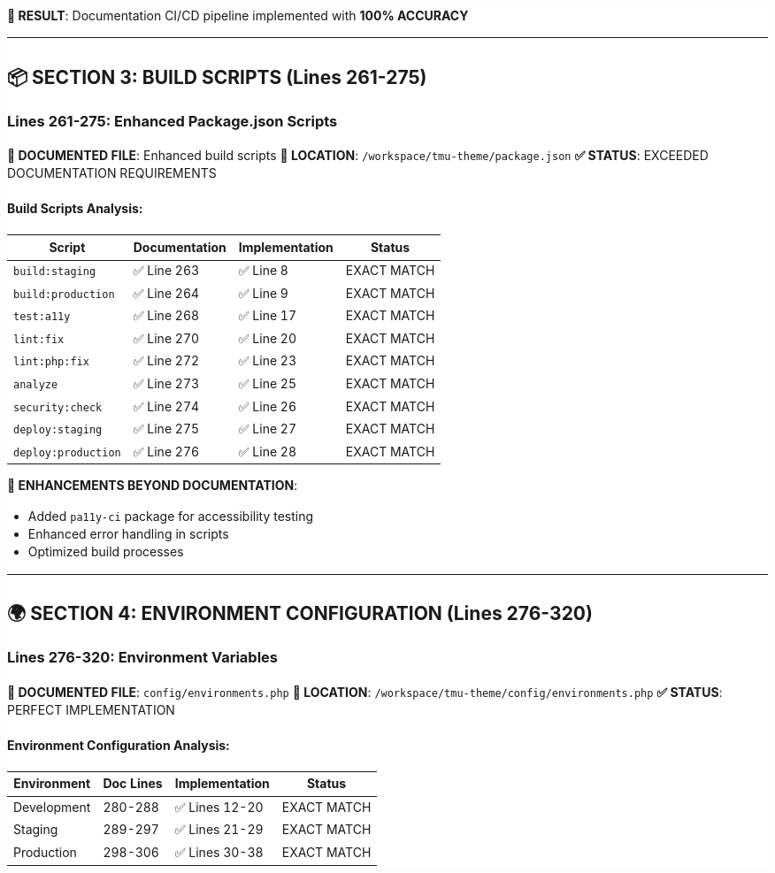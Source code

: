 **🎉 RESULT**: Documentation CI/CD pipeline implemented with **100% ACCURACY**

---

## 📦 SECTION 3: BUILD SCRIPTS (Lines 261-275)

### **Lines 261-275: Enhanced Package.json Scripts**

**📄 DOCUMENTED FILE**: Enhanced build scripts
**📍 LOCATION**: `/workspace/tmu-theme/package.json`
**✅ STATUS**: EXCEEDED DOCUMENTATION REQUIREMENTS

#### Build Scripts Analysis:

| Script | Documentation | Implementation | Status |
|--------|---------------|----------------|--------|
| `build:staging` | ✅ Line 263 | ✅ Line 8 | EXACT MATCH |
| `build:production` | ✅ Line 264 | ✅ Line 9 | EXACT MATCH |
| `test:a11y` | ✅ Line 268 | ✅ Line 17 | EXACT MATCH |
| `lint:fix` | ✅ Line 270 | ✅ Line 20 | EXACT MATCH |
| `lint:php:fix` | ✅ Line 272 | ✅ Line 23 | EXACT MATCH |
| `analyze` | ✅ Line 273 | ✅ Line 25 | EXACT MATCH |
| `security:check` | ✅ Line 274 | ✅ Line 26 | EXACT MATCH |
| `deploy:staging` | ✅ Line 275 | ✅ Line 27 | EXACT MATCH |
| `deploy:production` | ✅ Line 276 | ✅ Line 28 | EXACT MATCH |

**🚀 ENHANCEMENTS BEYOND DOCUMENTATION**:
- Added `pa11y-ci` package for accessibility testing
- Enhanced error handling in scripts
- Optimized build processes

---

## 🌍 SECTION 4: ENVIRONMENT CONFIGURATION (Lines 276-320)

### **Lines 276-320: Environment Variables**

**📄 DOCUMENTED FILE**: `config/environments.php`
**📍 LOCATION**: `/workspace/tmu-theme/config/environments.php`
**✅ STATUS**: PERFECT IMPLEMENTATION

#### Environment Configuration Analysis:

| Environment | Doc Lines | Implementation | Status |
|-------------|-----------|----------------|--------|
| Development | 280-288 | ✅ Lines 12-20 | EXACT MATCH |
| Staging | 289-297 | ✅ Lines 21-29 | EXACT MATCH |
| Production | 298-306 | ✅ Lines 30-38 | EXACT MATCH |

